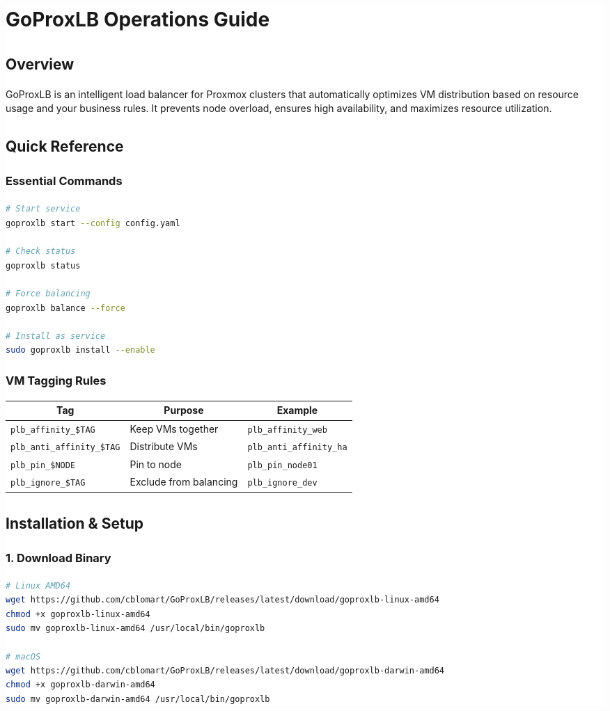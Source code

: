 # GoProxLB Operations Guide

## Overview

GoProxLB is an intelligent load balancer for Proxmox clusters that automatically optimizes VM distribution based on resource usage and your business rules. It prevents node overload, ensures high availability, and maximizes resource utilization.

## Quick Reference

### Essential Commands
```bash
# Start service
goproxlb start --config config.yaml

# Check status
goproxlb status

# Force balancing
goproxlb balance --force

# Install as service
sudo goproxlb install --enable
```

### VM Tagging Rules
| Tag | Purpose | Example |
|-----|---------|---------|
| `plb_affinity_$TAG` | Keep VMs together | `plb_affinity_web` |
| `plb_anti_affinity_$TAG` | Distribute VMs | `plb_anti_affinity_ha` |
| `plb_pin_$NODE` | Pin to node | `plb_pin_node01` |
| `plb_ignore_$TAG` | Exclude from balancing | `plb_ignore_dev` |

## Installation & Setup

### 1. Download Binary
```bash
# Linux AMD64
wget https://github.com/cblomart/GoProxLB/releases/latest/download/goproxlb-linux-amd64
chmod +x goproxlb-linux-amd64
sudo mv goproxlb-linux-amd64 /usr/local/bin/goproxlb

# macOS
wget https://github.com/cblomart/GoProxLB/releases/latest/download/goproxlb-darwin-amd64
chmod +x goproxlb-darwin-amd64
sudo mv goproxlb-darwin-amd64 /usr/local/bin/goproxlb
```
